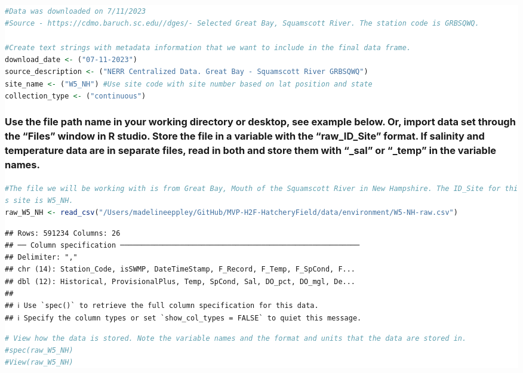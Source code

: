 ``` r
#Data was downloaded on 7/11/2023
#Source - https://cdmo.baruch.sc.edu//dges/- Selected Great Bay, Squamscott River. The station code is GRBSQWQ.

#Create text strings with metadata information that we want to include in the final data frame. 
download_date <- ("07-11-2023")
source_description <- ("NERR Centralized Data. Great Bay - Squamscott River GRBSQWQ")
site_name <- ("W5_NH") #Use site code with site number based on lat position and state
collection_type <- ("continuous")
```

### Use the file path name in your working directory or desktop, see example below. Or, import data set through the “Files” window in R studio. Store the file in a variable with the “raw_ID_Site” format. If salinity and temperature data are in separate files, read in both and store them with “\_sal” or “\_temp” in the variable names.

``` r
#The file we will be working with is from Great Bay, Mouth of the Squamscott River in New Hampshire. The ID_Site for this site is W5_NH. 
raw_W5_NH <- read_csv("/Users/madelineeppley/GitHub/MVP-H2F-HatcheryField/data/environment/W5-NH-raw.csv")
```

    ## Rows: 591234 Columns: 26
    ## ── Column specification ────────────────────────────────────────────────────────
    ## Delimiter: ","
    ## chr (14): Station_Code, isSWMP, DateTimeStamp, F_Record, F_Temp, F_SpCond, F...
    ## dbl (12): Historical, ProvisionalPlus, Temp, SpCond, Sal, DO_pct, DO_mgl, De...
    ## 
    ## ℹ Use `spec()` to retrieve the full column specification for this data.
    ## ℹ Specify the column types or set `show_col_types = FALSE` to quiet this message.

``` r
# View how the data is stored. Note the variable names and the format and units that the data are stored in.  
#spec(raw_W5_NH)
#View(raw_W5_NH)
```
